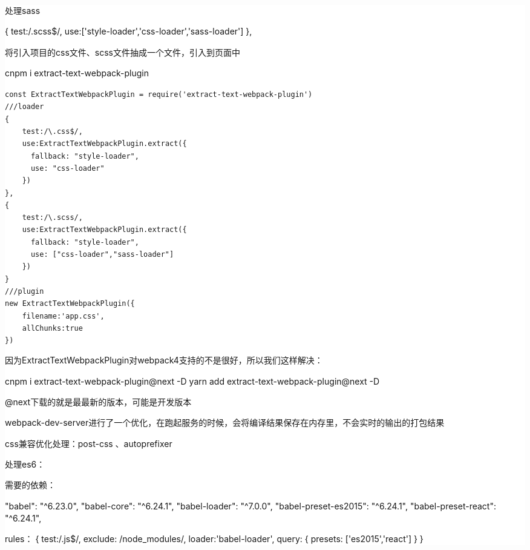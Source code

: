 处理sass

{
test:/\.scss$/,
use:['style-loader','css-loader','sass-loader']
},

将引入项目的css文件、scss文件抽成一个文件，引入到页面中

cnpm i extract-text-webpack-plugin

```
const ExtractTextWebpackPlugin = require('extract-text-webpack-plugin')
///loader
{
	test:/\.css$/,
	use:ExtractTextWebpackPlugin.extract({
      fallback: "style-loader",
      use: "css-loader"
    })
},
{
	test:/\.scss/,
	use:ExtractTextWebpackPlugin.extract({
      fallback: "style-loader",
      use: ["css-loader","sass-loader"]
    })
}
///plugin
new ExtractTextWebpackPlugin({
	filename:'app.css',
	allChunks:true
})
```

因为ExtractTextWebpackPlugin对webpack4支持的不是很好，所以我们这样解决：

cnpm i extract-text-webpack-plugin@next -D
yarn add extract-text-webpack-plugin@next -D

@next下载的就是最最新的版本，可能是开发版本

webpack-dev-server进行了一个优化，在跑起服务的时候，会将编译结果保存在内存里，不会实时的输出的打包结果

css兼容优化处理：post-css 、autoprefixer

处理es6：

需要的依赖：

"babel": "^6.23.0",
"babel-core": "^6.24.1",
"babel-loader": "^7.0.0",
"babel-preset-es2015": "^6.24.1",
"babel-preset-react": "^6.24.1",


rules：
{
    test:/\.js$/,
    exclude: /node_modules/,
    loader:'babel-loader',
    query: {
        presets: ['es2015','react']
     }
}
